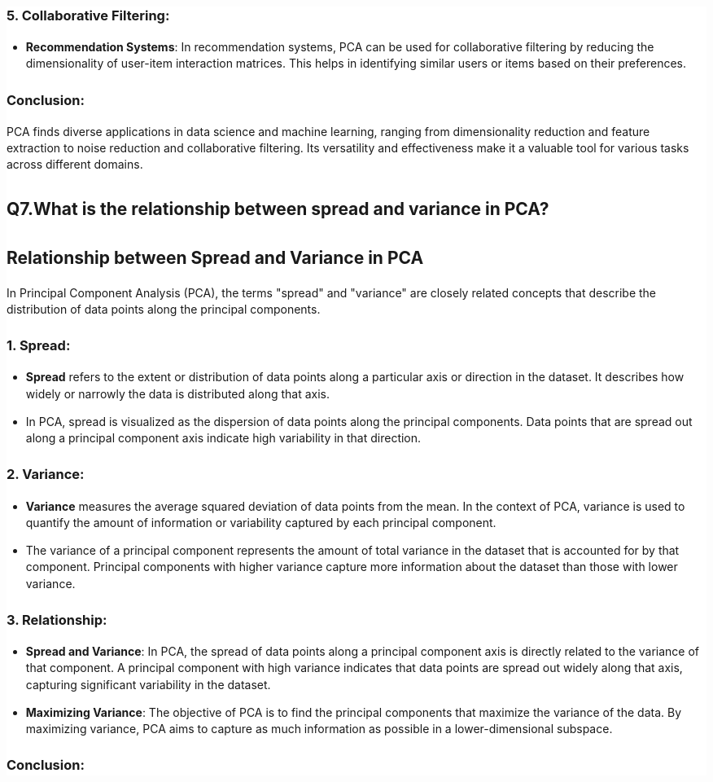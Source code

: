 ### 5. Collaborative Filtering:

- **Recommendation Systems**: In recommendation systems, PCA can be used for collaborative filtering by reducing the dimensionality of user-item interaction matrices. This helps in identifying similar users or items based on their preferences.

### Conclusion:

PCA finds diverse applications in data science and machine learning, ranging from dimensionality reduction and feature extraction to noise reduction and collaborative filtering. Its versatility and effectiveness make it a valuable tool for various tasks across different domains.


## Q7.What is the relationship between spread and variance in PCA?

## Relationship between Spread and Variance in PCA

In Principal Component Analysis (PCA), the terms "spread" and "variance" are closely related concepts that describe the distribution of data points along the principal components.

### 1. Spread:

- **Spread** refers to the extent or distribution of data points along a particular axis or direction in the dataset. It describes how widely or narrowly the data is distributed along that axis.

- In PCA, spread is visualized as the dispersion of data points along the principal components. Data points that are spread out along a principal component axis indicate high variability in that direction.

### 2. Variance:

- **Variance** measures the average squared deviation of data points from the mean. In the context of PCA, variance is used to quantify the amount of information or variability captured by each principal component.

- The variance of a principal component represents the amount of total variance in the dataset that is accounted for by that component. Principal components with higher variance capture more information about the dataset than those with lower variance.

### 3. Relationship:

- **Spread and Variance**: In PCA, the spread of data points along a principal component axis is directly related to the variance of that component. A principal component with high variance indicates that data points are spread out widely along that axis, capturing significant variability in the dataset.

- **Maximizing Variance**: The objective of PCA is to find the principal components that maximize the variance of the data. By maximizing variance, PCA aims to capture as much information as possible in a lower-dimensional subspace.

### Conclusion:
